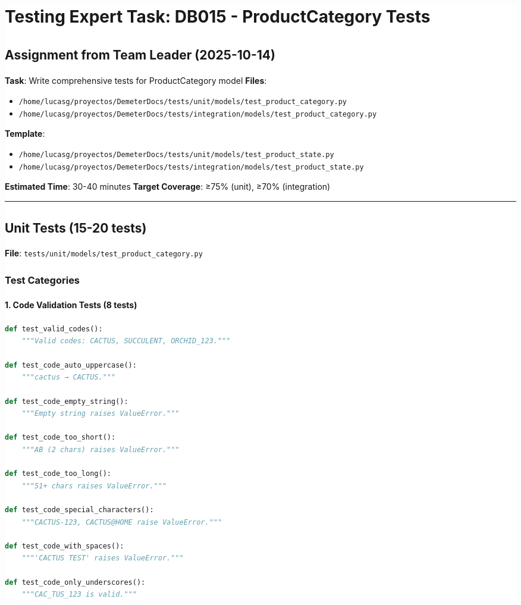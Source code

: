 # Testing Expert Task: DB015 - ProductCategory Tests

## Assignment from Team Leader (2025-10-14)

**Task**: Write comprehensive tests for ProductCategory model
**Files**:

- `/home/lucasg/proyectos/DemeterDocs/tests/unit/models/test_product_category.py`
- `/home/lucasg/proyectos/DemeterDocs/tests/integration/models/test_product_category.py`

**Template**:

- `/home/lucasg/proyectos/DemeterDocs/tests/unit/models/test_product_state.py`
- `/home/lucasg/proyectos/DemeterDocs/tests/integration/models/test_product_state.py`

**Estimated Time**: 30-40 minutes
**Target Coverage**: ≥75% (unit), ≥70% (integration)

---

## Unit Tests (15-20 tests)

**File**: `tests/unit/models/test_product_category.py`

### Test Categories

#### 1. Code Validation Tests (8 tests)

```python
def test_valid_codes():
    """Valid codes: CACTUS, SUCCULENT, ORCHID_123."""

def test_code_auto_uppercase():
    """cactus → CACTUS."""

def test_code_empty_string():
    """Empty string raises ValueError."""

def test_code_too_short():
    """AB (2 chars) raises ValueError."""

def test_code_too_long():
    """51+ chars raises ValueError."""

def test_code_special_characters():
    """CACTUS-123, CACTUS@HOME raise ValueError."""

def test_code_with_spaces():
    """'CACTUS TEST' raises ValueError."""

def test_code_only_underscores():
    """CAC_TUS_123 is valid."""
```
